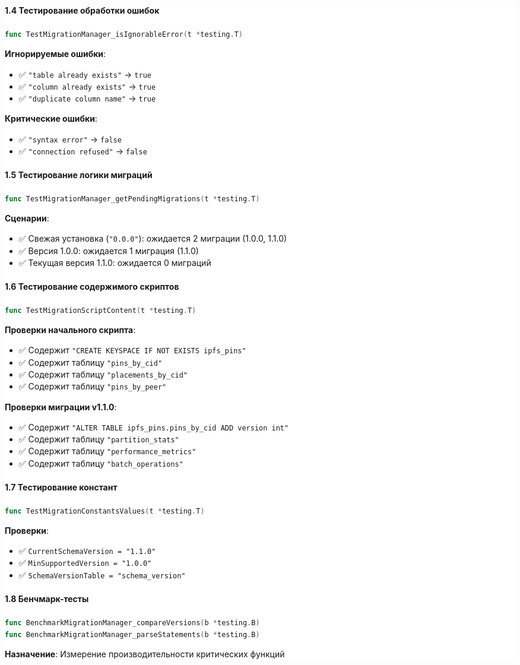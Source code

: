 #### 1.4 Тестирование обработки ошибок
```go
func TestMigrationManager_isIgnorableError(t *testing.T)
```
**Игнорируемые ошибки**:
- ✅ `"table already exists"` → `true`
- ✅ `"column already exists"` → `true`
- ✅ `"duplicate column name"` → `true`

**Критические ошибки**:
- ✅ `"syntax error"` → `false`
- ✅ `"connection refused"` → `false`

#### 1.5 Тестирование логики миграций
```go
func TestMigrationManager_getPendingMigrations(t *testing.T)
```
**Сценарии**:
- ✅ Свежая установка (`"0.0.0"`): ожидается 2 миграции (1.0.0, 1.1.0)
- ✅ Версия 1.0.0: ожидается 1 миграция (1.1.0)
- ✅ Текущая версия 1.1.0: ожидается 0 миграций

#### 1.6 Тестирование содержимого скриптов
```go
func TestMigrationScriptContent(t *testing.T)
```
**Проверки начального скрипта**:
- ✅ Содержит `"CREATE KEYSPACE IF NOT EXISTS ipfs_pins"`
- ✅ Содержит таблицу `"pins_by_cid"`
- ✅ Содержит таблицу `"placements_by_cid"`
- ✅ Содержит таблицу `"pins_by_peer"`

**Проверки миграции v1.1.0**:
- ✅ Содержит `"ALTER TABLE ipfs_pins.pins_by_cid ADD version int"`
- ✅ Содержит таблицу `"partition_stats"`
- ✅ Содержит таблицу `"performance_metrics"`
- ✅ Содержит таблицу `"batch_operations"`

#### 1.7 Тестирование констант
```go
func TestMigrationConstantsValues(t *testing.T)
```
**Проверки**:
- ✅ `CurrentSchemaVersion = "1.1.0"`
- ✅ `MinSupportedVersion = "1.0.0"`
- ✅ `SchemaVersionTable = "schema_version"`

#### 1.8 Бенчмарк-тесты
```go
func BenchmarkMigrationManager_compareVersions(b *testing.B)
func BenchmarkMigrationManager_parseStatements(b *testing.B)
```
**Назначение**: Измерение производительности критических функций
